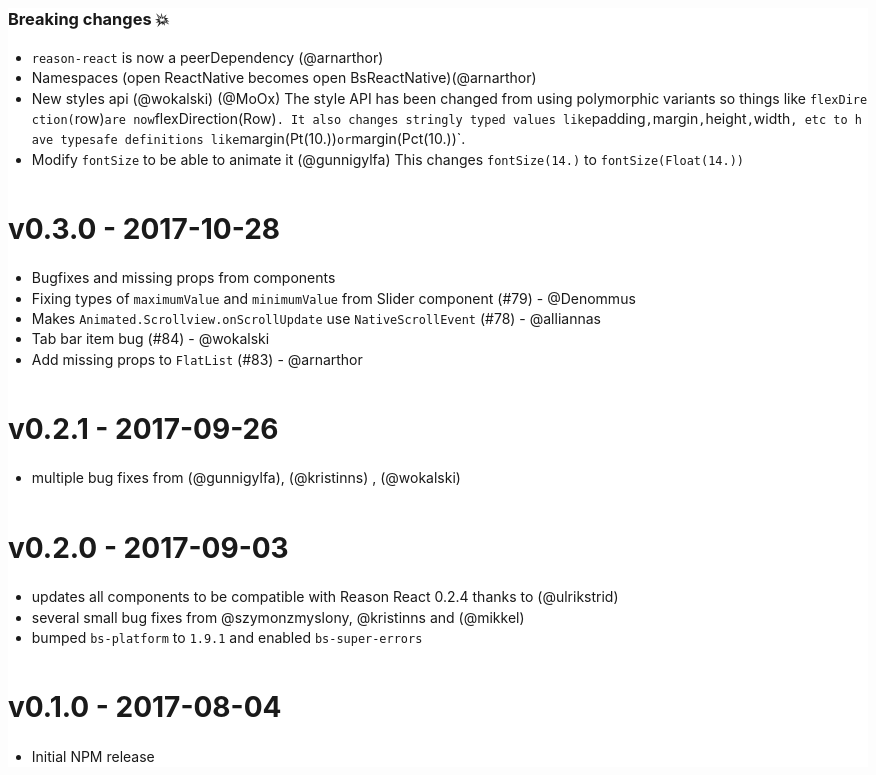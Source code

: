 ### Breaking changes 💥

- `reason-react` is now a peerDependency (@arnarthor)
- Namespaces (open ReactNative becomes open BsReactNative)(@arnarthor)
- New styles api (@wokalski) (@MoOx) The style API has been changed from using
  polymorphic variants so things like
  `flexDirection(`row)`are now`flexDirection(Row)`. It also changes stringly typed values like`padding`,`margin`,`height`,`width`, etc to have typesafe definitions like`margin(Pt(10.))`or`margin(Pct(10.))`.
- Modify `fontSize` to be able to animate it (@gunnigylfa) This changes
  `fontSize(14.)` to `fontSize(Float(14.))`

# v0.3.0 - 2017-10-28

- Bugfixes and missing props from components
- Fixing types of `maximumValue` and `minimumValue` from Slider component
  (#79) - @Denommus
- Makes `Animated.Scrollview.onScrollUpdate` use `NativeScrollEvent` (#78) -
  @alliannas
- Tab bar item bug (#84) - @wokalski
- Add missing props to `FlatList` (#83) - @arnarthor

# v0.2.1 - 2017-09-26

- multiple bug fixes from (@gunnigylfa), (@kristinns) , (@wokalski)

# v0.2.0 - 2017-09-03

- updates all components to be compatible with Reason React 0.2.4 thanks to
  (@ulrikstrid)
- several small bug fixes from @szymonzmyslony, @kristinns and (@mikkel)
- bumped `bs-platform` to `1.9.1` and enabled `bs-super-errors`

# v0.1.0 - 2017-08-04

- Initial NPM release
